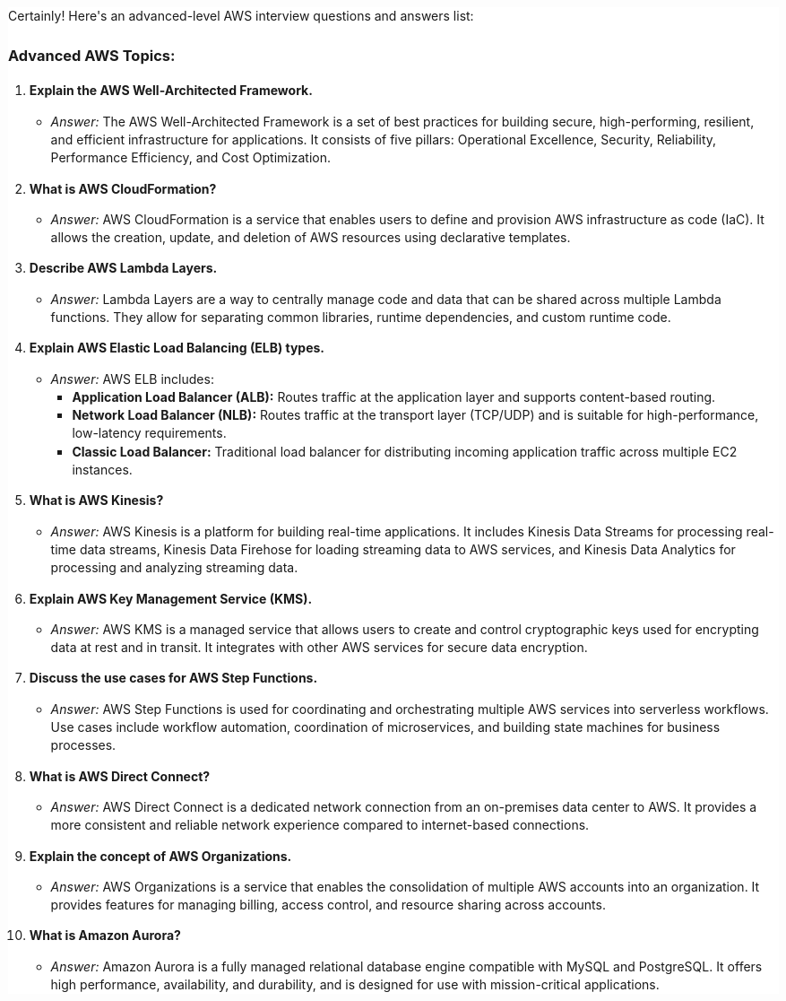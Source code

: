 Certainly! Here's an advanced-level AWS interview questions and answers list:

### Advanced AWS Topics:

1. **Explain the AWS Well-Architected Framework.**
   - *Answer:* The AWS Well-Architected Framework is a set of best practices for building secure, high-performing, resilient, and efficient infrastructure for applications. It consists of five pillars: Operational Excellence, Security, Reliability, Performance Efficiency, and Cost Optimization.

2. **What is AWS CloudFormation?**
   - *Answer:* AWS CloudFormation is a service that enables users to define and provision AWS infrastructure as code (IaC). It allows the creation, update, and deletion of AWS resources using declarative templates.

3. **Describe AWS Lambda Layers.**
   - *Answer:* Lambda Layers are a way to centrally manage code and data that can be shared across multiple Lambda functions. They allow for separating common libraries, runtime dependencies, and custom runtime code.

4. **Explain AWS Elastic Load Balancing (ELB) types.**
   - *Answer:* AWS ELB includes:
     - **Application Load Balancer (ALB):** Routes traffic at the application layer and supports content-based routing.
     - **Network Load Balancer (NLB):** Routes traffic at the transport layer (TCP/UDP) and is suitable for high-performance, low-latency requirements.
     - **Classic Load Balancer:** Traditional load balancer for distributing incoming application traffic across multiple EC2 instances.

5. **What is AWS Kinesis?**
   - *Answer:* AWS Kinesis is a platform for building real-time applications. It includes Kinesis Data Streams for processing real-time data streams, Kinesis Data Firehose for loading streaming data to AWS services, and Kinesis Data Analytics for processing and analyzing streaming data.

6. **Explain AWS Key Management Service (KMS).**
   - *Answer:* AWS KMS is a managed service that allows users to create and control cryptographic keys used for encrypting data at rest and in transit. It integrates with other AWS services for secure data encryption.

7. **Discuss the use cases for AWS Step Functions.**
   - *Answer:* AWS Step Functions is used for coordinating and orchestrating multiple AWS services into serverless workflows. Use cases include workflow automation, coordination of microservices, and building state machines for business processes.

8. **What is AWS Direct Connect?**
   - *Answer:* AWS Direct Connect is a dedicated network connection from an on-premises data center to AWS. It provides a more consistent and reliable network experience compared to internet-based connections.

9. **Explain the concept of AWS Organizations.**
   - *Answer:* AWS Organizations is a service that enables the consolidation of multiple AWS accounts into an organization. It provides features for managing billing, access control, and resource sharing across accounts.

10. **What is Amazon Aurora?**
    - *Answer:* Amazon Aurora is a fully managed relational database engine compatible with MySQL and PostgreSQL. It offers high performance, availability, and durability, and is designed for use with mission-critical applications.
